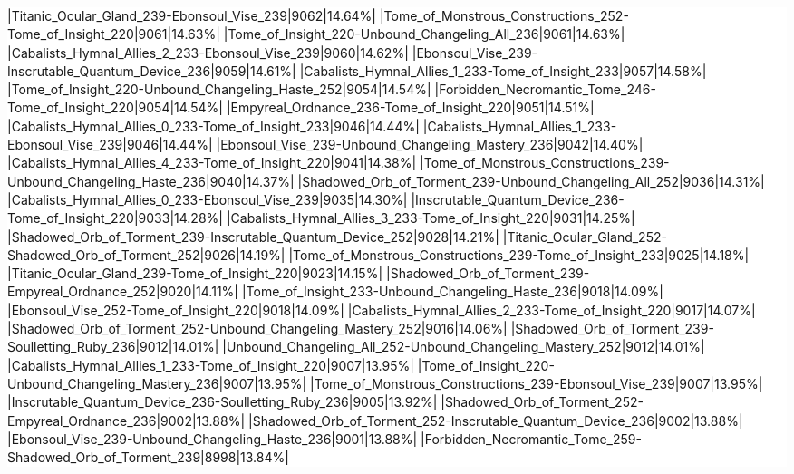 |Titanic_Ocular_Gland_239-Ebonsoul_Vise_239|9062|14.64%|
|Tome_of_Monstrous_Constructions_252-Tome_of_Insight_220|9061|14.63%|
|Tome_of_Insight_220-Unbound_Changeling_All_236|9061|14.63%|
|Cabalists_Hymnal_Allies_2_233-Ebonsoul_Vise_239|9060|14.62%|
|Ebonsoul_Vise_239-Inscrutable_Quantum_Device_236|9059|14.61%|
|Cabalists_Hymnal_Allies_1_233-Tome_of_Insight_233|9057|14.58%|
|Tome_of_Insight_220-Unbound_Changeling_Haste_252|9054|14.54%|
|Forbidden_Necromantic_Tome_246-Tome_of_Insight_220|9054|14.54%|
|Empyreal_Ordnance_236-Tome_of_Insight_220|9051|14.51%|
|Cabalists_Hymnal_Allies_0_233-Tome_of_Insight_233|9046|14.44%|
|Cabalists_Hymnal_Allies_1_233-Ebonsoul_Vise_239|9046|14.44%|
|Ebonsoul_Vise_239-Unbound_Changeling_Mastery_236|9042|14.40%|
|Cabalists_Hymnal_Allies_4_233-Tome_of_Insight_220|9041|14.38%|
|Tome_of_Monstrous_Constructions_239-Unbound_Changeling_Haste_236|9040|14.37%|
|Shadowed_Orb_of_Torment_239-Unbound_Changeling_All_252|9036|14.31%|
|Cabalists_Hymnal_Allies_0_233-Ebonsoul_Vise_239|9035|14.30%|
|Inscrutable_Quantum_Device_236-Tome_of_Insight_220|9033|14.28%|
|Cabalists_Hymnal_Allies_3_233-Tome_of_Insight_220|9031|14.25%|
|Shadowed_Orb_of_Torment_239-Inscrutable_Quantum_Device_252|9028|14.21%|
|Titanic_Ocular_Gland_252-Shadowed_Orb_of_Torment_252|9026|14.19%|
|Tome_of_Monstrous_Constructions_239-Tome_of_Insight_233|9025|14.18%|
|Titanic_Ocular_Gland_239-Tome_of_Insight_220|9023|14.15%|
|Shadowed_Orb_of_Torment_239-Empyreal_Ordnance_252|9020|14.11%|
|Tome_of_Insight_233-Unbound_Changeling_Haste_236|9018|14.09%|
|Ebonsoul_Vise_252-Tome_of_Insight_220|9018|14.09%|
|Cabalists_Hymnal_Allies_2_233-Tome_of_Insight_220|9017|14.07%|
|Shadowed_Orb_of_Torment_252-Unbound_Changeling_Mastery_252|9016|14.06%|
|Shadowed_Orb_of_Torment_239-Soulletting_Ruby_236|9012|14.01%|
|Unbound_Changeling_All_252-Unbound_Changeling_Mastery_252|9012|14.01%|
|Cabalists_Hymnal_Allies_1_233-Tome_of_Insight_220|9007|13.95%|
|Tome_of_Insight_220-Unbound_Changeling_Mastery_236|9007|13.95%|
|Tome_of_Monstrous_Constructions_239-Ebonsoul_Vise_239|9007|13.95%|
|Inscrutable_Quantum_Device_236-Soulletting_Ruby_236|9005|13.92%|
|Shadowed_Orb_of_Torment_252-Empyreal_Ordnance_236|9002|13.88%|
|Shadowed_Orb_of_Torment_252-Inscrutable_Quantum_Device_236|9002|13.88%|
|Ebonsoul_Vise_239-Unbound_Changeling_Haste_236|9001|13.88%|
|Forbidden_Necromantic_Tome_259-Shadowed_Orb_of_Torment_239|8998|13.84%|